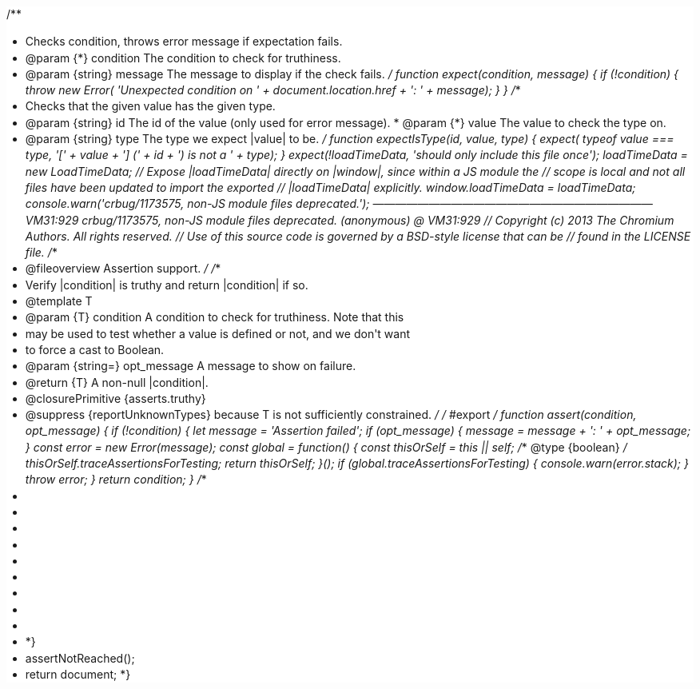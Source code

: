 /**
* Checks condition, throws error message if expectation fails.
* @param {*} condition The condition to check for truthiness.
* @param {string} message The message to display if the check fails. */
function expect(condition, message) { if (!condition) {
throw new Error(
'Unexpected condition on ' + document.location.href + ': ' + message);
}
}
/**
* Checks that the given value has the given type.
* @param {string} id The id of the value (only used for error message). * @param {*} value The value to check the type on.
* @param {string} type The type we expect |value| to be.
*/
function expectIsType(id, value, type) { expect(
typeof value === type, '[' + value + '] (' + id + ') is not a ' + type); }
expect(!loadTimeData, 'should only include this file once'); loadTimeData = new LoadTimeData;
// Expose |loadTimeData| directly on |window|, since within a JS module the // scope is local and not all files have been updated to import the exported // |loadTimeData| explicitly.
window.loadTimeData = loadTimeData;
console.warn('crbug/1173575, non-JS module files deprecated.'); —————————————————————————
VM31:929 crbug/1173575, non-JS module files deprecated. (anonymous) @ VM31:929
// Copyright (c) 2013 The Chromium Authors. All rights reserved.
// Use of this source code is governed by a BSD-style license that can be // found in the LICENSE file.
/**
* @fileoverview Assertion support. */
/**
* Verify |condition| is truthy and return |condition| if so.
* @template T
* @param {T} condition A condition to check for truthiness. Note that this
* may be used to test whether a value is defined or not, and we don't want
* to force a cast to Boolean.
* @param {string=} opt_message A message to show on failure.
* @return {T} A non-null |condition|.
* @closurePrimitive {asserts.truthy}
* @suppress {reportUnknownTypes} because T is not sufficiently constrained.
*/
/* #export */ function assert(condition, opt_message) {
if (!condition) {
let message = 'Assertion failed'; if (opt_message) {
message = message + ': ' + opt_message; }
const error = new Error(message); const global = function() {
const thisOrSelf = this || self;
/** @type {boolean} */ thisOrSelf.traceAssertionsForTesting; return thisOrSelf;
}();
if (global.traceAssertionsForTesting) {
console.warn(error.stack); }
throw error; }
return condition; }
/**
*
*
*
*
*
*
*
*
*
* *}
* assertNotReached();
* return document; *}